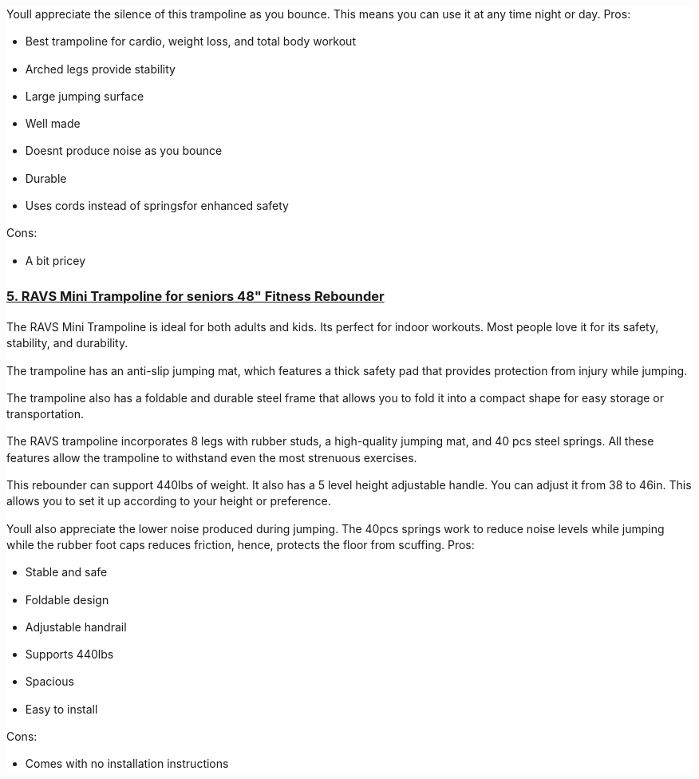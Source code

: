 Youll appreciate the silence of this trampoline as you bounce. This means you can use it at any time night or day.
Pros:

- Best trampoline for cardio, weight loss, and total body workout

- Arched legs provide stability

- Large jumping surface

- Well made

- Doesnt produce noise as you bounce

- Durable

- Uses cords instead of springsfor enhanced safety

Cons:

- A bit pricey

###  [5. RAVS Mini Trampoline for seniors 48" Fitness Rebounder](https://www.amazon.com/dp/B08RJX96M2/?tag=p-policy-20)

The RAVS Mini Trampoline is ideal for both adults and kids. Its perfect for indoor workouts. Most people love it for its safety, stability, and durability.

The trampoline has an anti-slip jumping mat, which features a thick safety pad that provides protection from injury while jumping.

The trampoline also has a foldable and durable steel frame that allows you to fold it into a compact shape for easy storage or transportation.

The RAVS trampoline incorporates 8 legs with rubber studs, a high-quality jumping mat, and 40 pcs steel springs. All these features allow the trampoline to withstand even the most strenuous exercises.

This rebounder can support 440lbs of weight. It also has a 5 level height adjustable handle. You can adjust it from 38 to 46in. This allows you to set it up according to your height or preference.

Youll also appreciate the lower noise produced during jumping. The 40pcs springs work to reduce noise levels while jumping while the rubber foot caps reduces friction, hence, protects the floor from scuffing.
Pros:

- Stable and safe

- Foldable design

- Adjustable handrail

- Supports 440lbs

- Spacious

- Easy to install

Cons:

- Comes with no installation instructions
